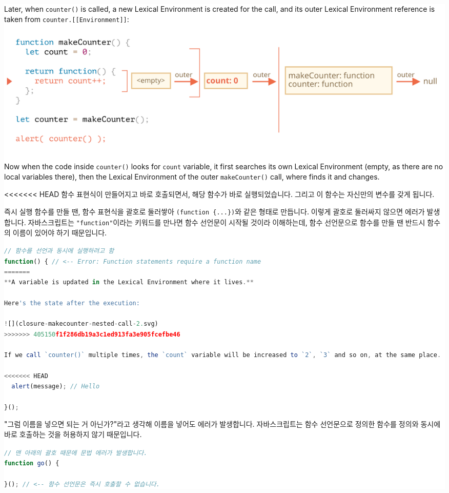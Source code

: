 Later, when `counter()` is called, a new Lexical Environment is created for the call, and its outer Lexical Environment reference is taken from `counter.[[Environment]]`:

![](closure-makecounter-nested-call.svg)

Now when the code inside `counter()` looks for `count` variable, it first searches its own Lexical Environment (empty, as there are no local variables there), then the Lexical Environment of the outer `makeCounter()` call, where finds it and changes.

<<<<<<< HEAD
함수 표현식이 만들어지고 바로 호출되면서, 해당 함수가 바로 실행되었습니다. 그리고 이 함수는 자신만의 변수를 갖게 됩니다.

즉시 실행 함수를 만들 땐, 함수 표현식을 괄호로 둘러쌓아 `(function {...})`와 같은 형태로 만듭니다. 이렇게 괄호로 둘러싸지 않으면 에러가 발생합니다. 자바스크립트는 `"function"`이라는 키워드를 만나면 함수 선언문이 시작될 것이라 이해하는데, 함수 선언문으로 함수를 만들 땐 반드시 함수의 이름이 있어야 하기 때문입니다. 

```js run
// 함수를 선언과 동시에 실행하려고 함
function() { // <-- Error: Function statements require a function name
=======
**A variable is updated in the Lexical Environment where it lives.**

Here's the state after the execution:

![](closure-makecounter-nested-call-2.svg)
>>>>>>> 405150f1f286db19a3c1ed913fa3e905fcefbe46

If we call `counter()` multiple times, the `count` variable will be increased to `2`, `3` and so on, at the same place.

<<<<<<< HEAD
  alert(message); // Hello

}();
```

"그럼 이름을 넣으면 되는 거 아닌가?"라고 생각해 이름을 넣어도 에러가 발생합니다. 자바스크립트는 함수 선언문으로 정의한 함수를 정의와 동시에 바로 호출하는 것을 허용하지 않기 때문입니다.

```js run
// 맨 아래의 괄호 때문에 문법 에러가 발생합니다.
function go() {

}(); // <-- 함수 선언문은 즉시 호출할 수 없습니다.
```
